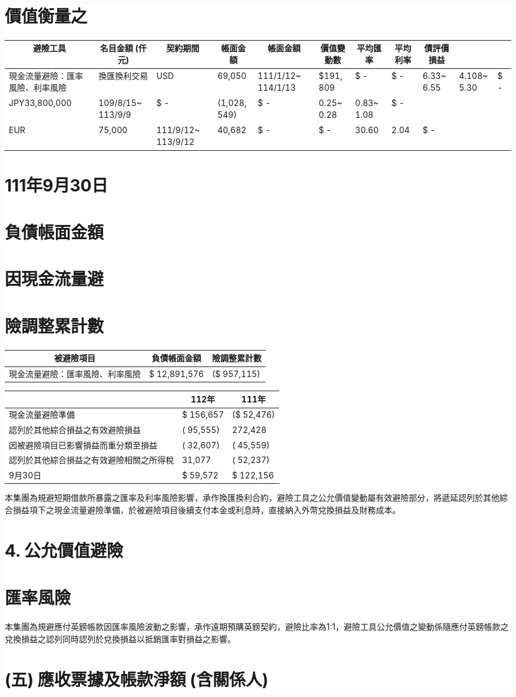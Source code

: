 # 價值衡量之

|避險工具|名目金額 (仟元)|契約期間|帳面金額|帳面金額|價值變動數|平均匯率|平均利率|債評價損益| | |
|---|---|---|---|---|---|---|---|---|---|---|
|現金流量避險：匯率風險、利率風險|換匯換利交易|USD|69,050|111/1/12~ 114/1/13|$191,809|$ -|$ -|6.33~6.55|4.108~5.30|$ -|
|JPY33,800,000|109/8/15~ 113/9/9|$ -|(1,028,549)|$ -|0.25~0.28|0.83~1.08|$ -| | | |
|EUR|75,000|111/9/12~ 113/9/12|40,682|$ -|$ -|30.60|2.04|$ -| | |

# 111年9月30日

# 負債帳面金額

# 因現金流量避

# 險調整累計數

|被避險項目|負債帳面金額|險調整累計數|
|---|---|---|
|現金流量避險：匯率風險、利率風險|$ 12,891,576|($ 957,115)|# 3. 現金流量避險

| |112年|111年|
|---|---|---|
|現金流量避險準備|$ 156,657|($ 52,476)|
|認列於其他綜合損益之有效避險損益|( 95,555)|272,428|
|因被避險項目已影響損益而重分類至損益|( 32,607)|( 45,559)|
|認列於其他綜合損益之有效避險相關之所得稅|31,077|( 52,237)|
|9月30日|$ 59,572|$ 122,156|

本集團為規避短期借款所暴露之匯率及利率風險影響，承作換匯換利合約，避險工具之公允價值變動屬有效避險部分，將遞延認列於其他綜合損益項下之現金流量避險準備，於被避險項目後續支付本金或利息時，直接納入外幣兌換損益及財務成本。

# 4. 公允價值避險

# 匯率風險

本集團為規避應付英鎊帳款因匯率風險波動之影響，承作遠期預購英鎊契約，避險比率為1:1，避險工具公允價值之變動係隨應付英鎊帳款之兌換損益之認列同時認列於兌換損益以抵銷匯率對損益之影響。

# (五) 應收票據及帳款淨額 (含關係人)
